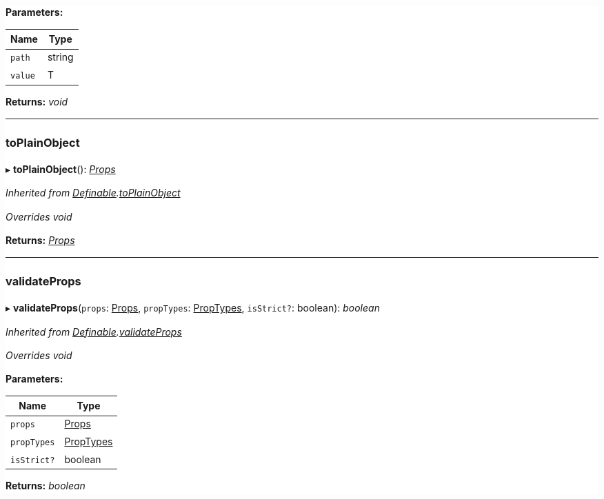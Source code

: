 **Parameters:**

Name | Type |
------ | ------ |
`path` | string |
`value` | T |

**Returns:** *void*

___

###  toPlainObject

▸ **toPlainObject**(): *[Props](../modules/types.md#props)*

*Inherited from [Definable](types.definable.md).[toPlainObject](types.definable.md#toplainobject)*

*Overrides void*

**Returns:** *[Props](../modules/types.md#props)*

___

###  validateProps

▸ **validateProps**(`props`: [Props](../modules/types.md#props), `propTypes`: [PropTypes](../modules/types.md#proptypes), `isStrict?`: boolean): *boolean*

*Inherited from [Definable](types.definable.md).[validateProps](types.definable.md#validateprops)*

*Overrides void*

**Parameters:**

Name | Type |
------ | ------ |
`props` | [Props](../modules/types.md#props) |
`propTypes` | [PropTypes](../modules/types.md#proptypes) |
`isStrict?` | boolean |

**Returns:** *boolean*
